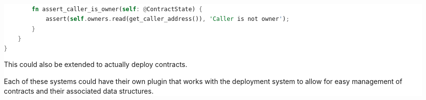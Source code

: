 ```rust
        fn assert_caller_is_owner(self: @ContractState) {
            assert(self.owners.read(get_caller_address()), 'Caller is not owner');
        }
    }
}
```

This could also be extended to actually deploy contracts.

Each of these systems could have their own plugin that works with the deployment system to allow for easy management of contracts and their associated data structures.
